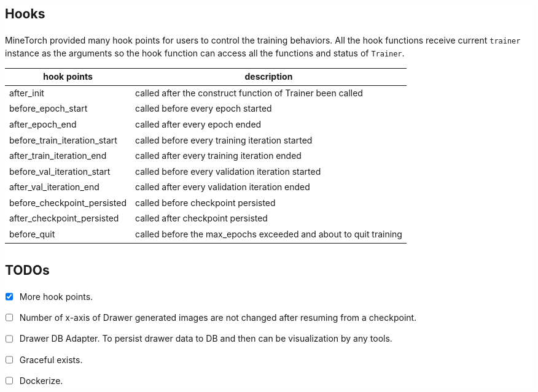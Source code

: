 ## Hooks

MineTorch provided many hook points for users to control the training behaviors. All the hook functions receive current  `trainer` instance as the arguments so the hook function can access all the functions and status of `Trainer`.

| hook points | description |
| ----------- | ----------- |
| after_init | called after the construct function of Trainer been called |
| before_epoch_start | called before every epoch started |
| after_epoch_end | called after every epoch ended |
| before_train_iteration_start | called before every training iteration started |
| after_train_iteration_end  | called after every training iteration ended |
| before_val_iteration_start | called before every validation iteration started |
| after_val_iteration_end  | called after every validation iteration ended |
| before_checkpoint_persisted | called before checkpoint persisted |
| after_checkpoint_persisted | called after checkpoint persisted |
| before_quit | called before the max_epochs exceeded and about to quit training |

## TODOs

- [x] More hook points.
- [ ] Number of x-axis of Drawer generated images are not changed after resuming from a checkpoint.
- [ ] Drawer DB Adapter. To persist drawer data to DB and then can be visualization by any tools.
- [ ] Graceful exists.
- [ ] Dockerize.

